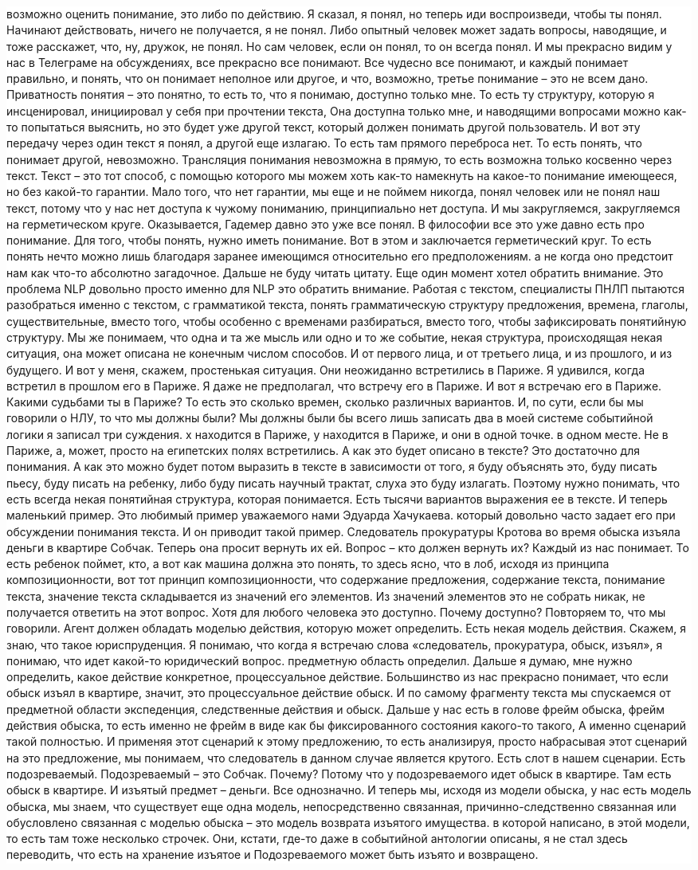 возможно оценить понимание, это либо по действию. Я сказал, я понял, но теперь иди воспроизведи, чтобы ты понял. Начинают действовать, ничего не получается, я не понял. Либо опытный человек может задать вопросы, наводящие, и тоже расскажет, что, ну, дружок, не понял. Но сам человек, если он понял, то он всегда понял. И мы прекрасно видим у нас в Телеграме на обсуждениях, все прекрасно все понимают. Все чудесно все понимают, и каждый понимает правильно, и понять, что он понимает неполное или другое, и что, возможно, третье понимание – это не всем дано. Приватность понятия – это понятно, то есть то, что я понимаю, доступно только мне. То есть ту структуру, которую я инсценировал, инициировал у себя при прочтении текста, Она доступна только мне, и наводящими вопросами можно как-то попытаться выяснить, но это будет уже другой текст, который должен понимать другой пользователь. И вот эту передачу через один текст я понял, а другой еще излагаю. То есть там прямого переброса нет. То есть понять, что понимает другой, невозможно. Трансляция понимания невозможна в прямую, то есть возможна только косвенно через текст. Текст – это тот способ, с помощью которого мы можем хоть как-то намекнуть на какое-то понимание имеющееся, но без какой-то гарантии. Мало того, что нет гарантии, мы еще и не поймем никогда, понял человек или не понял наш текст, потому что у нас нет доступа к чужому пониманию, принципиально нет доступа. И мы закругляемся, закругляемся на герметическом круге. Оказывается, Гадемер давно это уже все понял. В философии все это уже давно есть про понимание. Для того, чтобы понять, нужно иметь понимание. Вот в этом и заключается герметический круг. То есть понять нечто можно лишь благодаря заранее имеющимся относительно его предположениям. а не когда оно предстоит нам как что-то абсолютно загадочное. Дальше не буду читать цитату. Еще один момент хотел обратить внимание. Это проблема NLP довольно просто именно для NLP это обратить внимание. Работая с текстом, специалисты ПНЛП пытаются разобраться именно с текстом, с грамматикой текста, понять грамматическую структуру предложения, времена, глаголы, существительные, вместо того, чтобы особенно с временами разбираться, вместо того, чтобы зафиксировать понятийную структуру. Мы же понимаем, что одна и та же мысль или одно и то же событие, некая структура, происходящая некая ситуация, она может описана не конечным числом способов. И от первого лица, и от третьего лица, и из прошлого, и из будущего. И вот у меня, скажем, простенькая ситуация. Они неожиданно встретились в Париже. Я удивился, когда встретил в прошлом его в Париже. Я даже не предполагал, что встречу его в Париже. И вот я встречаю его в Париже. Какими судьбами ты в Париже? То есть это сколько времен, сколько различных вариантов. И, по сути, если бы мы говорили о НЛУ, то что мы должны были? Мы должны были бы всего лишь записать два в моей системе событийной логики я записал три суждения. x находится в Париже, y находится в Париже, и они в одной точке. в одном месте. Не в Париже, а, может, просто на египетских полях встретились. А как это будет описано в тексте? Это достаточно для понимания. А как это можно будет потом выразить в тексте в зависимости от того, я буду объяснять это, буду писать пьесу, буду писать на ребенку, либо буду писать научный трактат, слуха это буду излагать. Поэтому нужно понимать, что есть всегда некая понятийная структура, которая понимается. Есть тысячи вариантов выражения ее в тексте. И теперь маленький пример. Это любимый пример уважаемого нами Эдуарда Хачукаева. который довольно часто задает его при обсуждении понимания текста. И он приводит такой пример. Следователь прокуратуры Кротова во время обыска изъяла деньги в квартире Собчак. Теперь она просит вернуть их ей. Вопрос – кто должен вернуть их? Каждый из нас понимает. То есть ребенок поймет, кто, а вот как машина должна это понять, то здесь ясно, что в лоб, исходя из принципа композиционности, вот тот принцип композиционности, что содержание предложения, содержание текста, понимание текста, значение текста складывается из значений его элементов. Из значений элементов это не собрать никак, не получается ответить на этот вопрос. Хотя для любого человека это доступно. Почему доступно? Повторяем то, что мы говорили. Агент должен обладать моделью действия, которую может определить. Есть некая модель действия. Скажем, я знаю, что такое юриспруденция. Я понимаю, что когда я встречаю слова «следователь, прокуратура, обыск, изъял», я понимаю, что идет какой-то юридический вопрос. предметную область определил. Дальше я думаю, мне нужно определить, какое действие конкретное, процессуальное действие. Большинство из нас прекрасно понимает, что если обыск изъял в квартире, значит, это процессуальное действие обыск. И по самому фрагменту текста мы спускаемся от предметной области экспеденция, следственные действия и обыск. Дальше у нас есть в голове фрейм обыска, фрейм действия обыска, то есть именно не фрейм в виде как бы фиксированного состояния какого-то такого, А именно сценарий такой полностью. И применяя этот сценарий к этому предложению, то есть анализируя, просто набрасывая этот сценарий на это предложение, мы понимаем, что следователь в данном случае является крутого. Есть слот в нашем сценарии. Есть подозреваемый. Подозреваемый – это Собчак. Почему? Потому что у подозреваемого идет обыск в квартире. Там есть обыск в квартире. И изъятый предмет – деньги. Все однозначно. И теперь мы, исходя из модели обыска, у нас есть модель обыска, мы знаем, что существует еще одна модель, непосредственно связанная, причинно-следственно связанная или обусловлено связанная с моделью обыска – это модель возврата изъятого имущества. в которой написано, в этой модели, то есть там тоже несколько строчек. Они, кстати, где-то даже в событийной антологии описаны, я не стал здесь переводить, что есть на хранение изъятое и Подозреваемого может быть изъято и возвращено.
